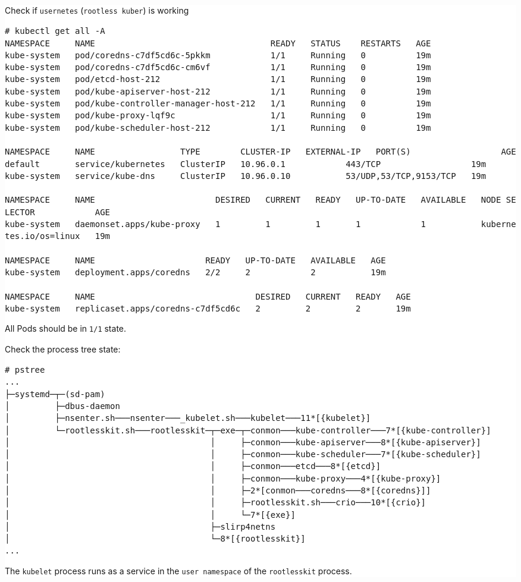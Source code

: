 Check if `usernetes` (`rootless kuber`) is working
<pre>
# kubectl get all -A
NAMESPACE     NAME                                   READY   STATUS    RESTARTS   AGE
kube-system   pod/coredns-c7df5cd6c-5pkkm            1/1     Running   0          19m
kube-system   pod/coredns-c7df5cd6c-cm6vf            1/1     Running   0          19m
kube-system   pod/etcd-host-212                      1/1     Running   0          19m
kube-system   pod/kube-apiserver-host-212            1/1     Running   0          19m
kube-system   pod/kube-controller-manager-host-212   1/1     Running   0          19m
kube-system   pod/kube-proxy-lqf9c                   1/1     Running   0          19m
kube-system   pod/kube-scheduler-host-212            1/1     Running   0          19m

NAMESPACE     NAME                 TYPE        CLUSTER-IP   EXTERNAL-IP   PORT(S)                  AGE
default       service/kubernetes   ClusterIP   10.96.0.1    <none>        443/TCP                  19m
kube-system   service/kube-dns     ClusterIP   10.96.0.10   <none>        53/UDP,53/TCP,9153/TCP   19m

NAMESPACE     NAME                        DESIRED   CURRENT   READY   UP-TO-DATE   AVAILABLE   NODE SELECTOR            AGE
kube-system   daemonset.apps/kube-proxy   1         1         1       1            1           kubernetes.io/os=linux   19m

NAMESPACE     NAME                      READY   UP-TO-DATE   AVAILABLE   AGE
kube-system   deployment.apps/coredns   2/2     2            2           19m

NAMESPACE     NAME                                DESIRED   CURRENT   READY   AGE
kube-system   replicaset.apps/coredns-c7df5cd6c   2         2         2       19m
</pre>

All Pods should be in `1/1` state.

Check the process tree state:
<pre>
# pstree
...
├─systemd─┬─(sd-pam)
│         ├─dbus-daemon
│         ├─nsenter.sh───nsenter───_kubelet.sh───kubelet───11*[{kubelet}]
│         └─rootlesskit.sh───rootlesskit─┬─exe─┬─conmon───kube-controller───7*[{kube-controller}]
│                                        │     ├─conmon───kube-apiserver───8*[{kube-apiserver}]
│                                        │     ├─conmon───kube-scheduler───7*[{kube-scheduler}]
│                                        │     ├─conmon───etcd───8*[{etcd}]
│                                        │     ├─conmon───kube-proxy───4*[{kube-proxy}]
│                                        │     ├─2*[conmon───coredns───8*[{coredns}]]
│                                        │     ├─rootlesskit.sh───crio───10*[{crio}]
│                                        │     └─7*[{exe}]
│                                        ├─slirp4netns
│                                        └─8*[{rootlesskit}]
...
</pre>
The `kubelet` process runs as a service in the `user namespace` of the `rootlesskit` process.
